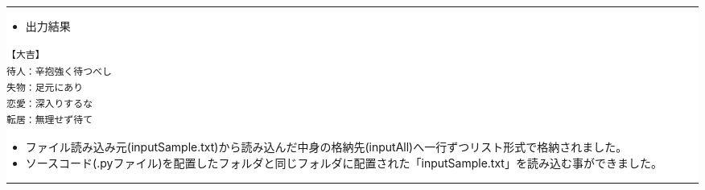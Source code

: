 
---
+ 出力結果
```
【大吉】
待人：辛抱強く待つべし
失物：足元にあり
恋愛：深入りするな
転居：無理せず待て
```
+ ファイル読み込み元(inputSample.txt)から読み込んだ中身の格納先(inputAll)へ一行ずつリスト形式で格納されました。
+ ソースコード(.pyファイル)を配置したフォルダと同じフォルダに配置された「inputSample.txt」を読み込む事ができました。
---